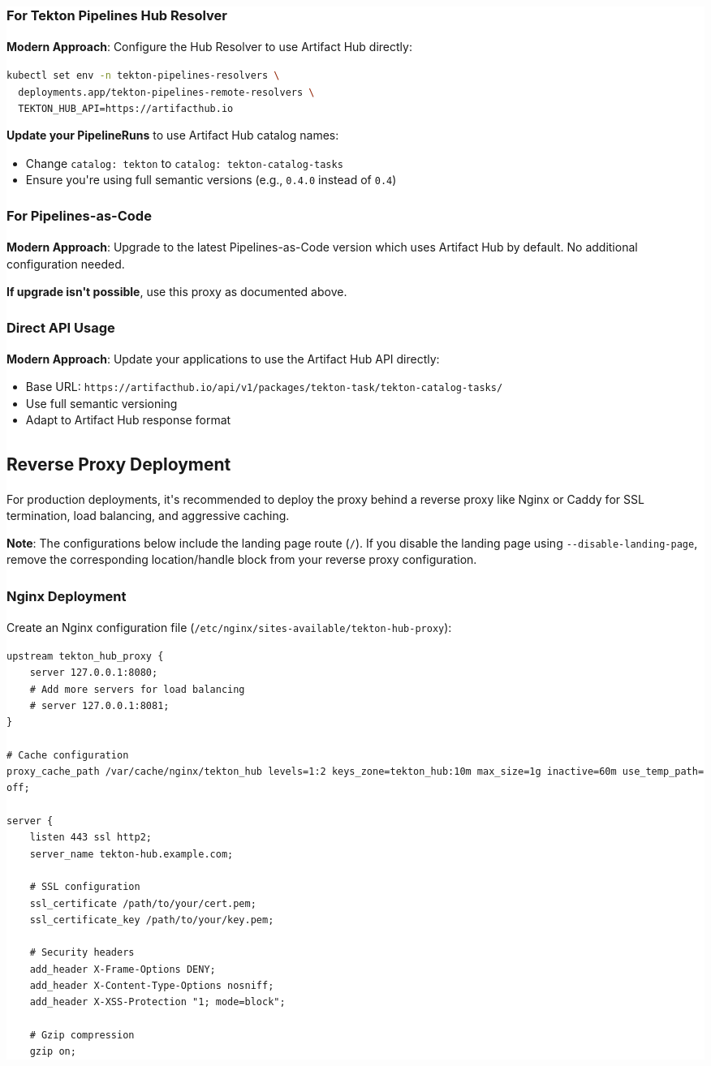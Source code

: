### For Tekton Pipelines Hub Resolver

**Modern Approach**: Configure the Hub Resolver to use Artifact Hub directly:

```bash
kubectl set env -n tekton-pipelines-resolvers \
  deployments.app/tekton-pipelines-remote-resolvers \
  TEKTON_HUB_API=https://artifacthub.io
```

**Update your PipelineRuns** to use Artifact Hub catalog names:
- Change `catalog: tekton` to `catalog: tekton-catalog-tasks`
- Ensure you're using full semantic versions (e.g., `0.4.0` instead of `0.4`)

### For Pipelines-as-Code

**Modern Approach**: Upgrade to the latest Pipelines-as-Code version which uses Artifact Hub by default. No additional configuration needed.

**If upgrade isn't possible**, use this proxy as documented above.

### Direct API Usage

**Modern Approach**: Update your applications to use the Artifact Hub API directly:
- Base URL: `https://artifacthub.io/api/v1/packages/tekton-task/tekton-catalog-tasks/`
- Use full semantic versioning
- Adapt to Artifact Hub response format

## Reverse Proxy Deployment

For production deployments, it's recommended to deploy the proxy behind a reverse proxy like Nginx or Caddy for SSL termination, load balancing, and aggressive caching.

**Note**: The configurations below include the landing page route (`/`). If you disable the landing page using `--disable-landing-page`, remove the corresponding location/handle block from your reverse proxy configuration.

### Nginx Deployment

Create an Nginx configuration file (`/etc/nginx/sites-available/tekton-hub-proxy`):

```nginx
upstream tekton_hub_proxy {
    server 127.0.0.1:8080;
    # Add more servers for load balancing
    # server 127.0.0.1:8081;
}

# Cache configuration
proxy_cache_path /var/cache/nginx/tekton_hub levels=1:2 keys_zone=tekton_hub:10m max_size=1g inactive=60m use_temp_path=off;

server {
    listen 443 ssl http2;
    server_name tekton-hub.example.com;

    # SSL configuration
    ssl_certificate /path/to/your/cert.pem;
    ssl_certificate_key /path/to/your/key.pem;

    # Security headers
    add_header X-Frame-Options DENY;
    add_header X-Content-Type-Options nosniff;
    add_header X-XSS-Protection "1; mode=block";

    # Gzip compression
    gzip on;
```